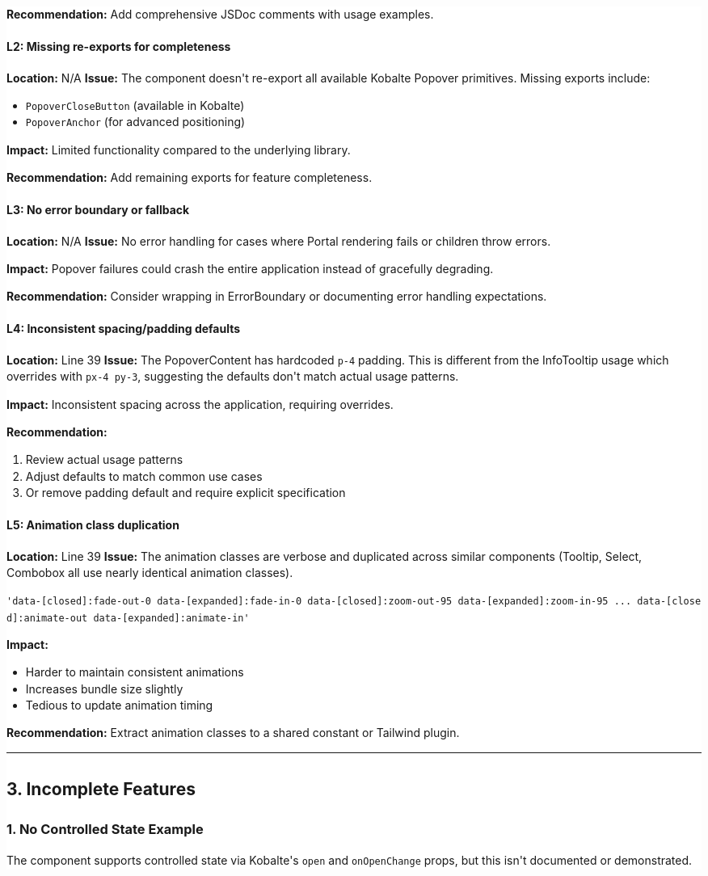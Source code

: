 **Recommendation:** Add comprehensive JSDoc comments with usage examples.

#### L2: Missing re-exports for completeness
**Location:** N/A
**Issue:** The component doesn't re-export all available Kobalte Popover primitives. Missing exports include:
- `PopoverCloseButton` (available in Kobalte)
- `PopoverAnchor` (for advanced positioning)

**Impact:** Limited functionality compared to the underlying library.

**Recommendation:** Add remaining exports for feature completeness.

#### L3: No error boundary or fallback
**Location:** N/A
**Issue:** No error handling for cases where Portal rendering fails or children throw errors.

**Impact:** Popover failures could crash the entire application instead of gracefully degrading.

**Recommendation:** Consider wrapping in ErrorBoundary or documenting error handling expectations.

#### L4: Inconsistent spacing/padding defaults
**Location:** Line 39
**Issue:** The PopoverContent has hardcoded `p-4` padding. This is different from the InfoTooltip usage which overrides with `px-4 py-3`, suggesting the defaults don't match actual usage patterns.

**Impact:** Inconsistent spacing across the application, requiring overrides.

**Recommendation:**
1. Review actual usage patterns
2. Adjust defaults to match common use cases
3. Or remove padding default and require explicit specification

#### L5: Animation class duplication
**Location:** Line 39
**Issue:** The animation classes are verbose and duplicated across similar components (Tooltip, Select, Combobox all use nearly identical animation classes).

```tsx
'data-[closed]:fade-out-0 data-[expanded]:fade-in-0 data-[closed]:zoom-out-95 data-[expanded]:zoom-in-95 ... data-[closed]:animate-out data-[expanded]:animate-in'
```

**Impact:**
- Harder to maintain consistent animations
- Increases bundle size slightly
- Tedious to update animation timing

**Recommendation:** Extract animation classes to a shared constant or Tailwind plugin.

---

## 3. Incomplete Features

### 1. No Controlled State Example
The component supports controlled state via Kobalte's `open` and `onOpenChange` props, but this isn't documented or demonstrated.
